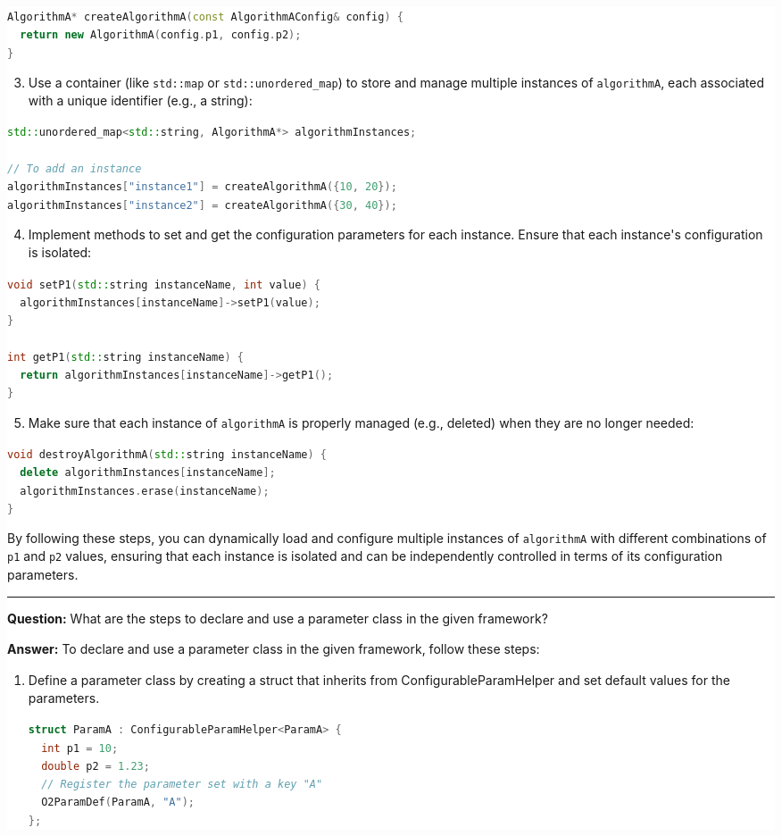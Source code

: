 ```cpp
AlgorithmA* createAlgorithmA(const AlgorithmAConfig& config) {
  return new AlgorithmA(config.p1, config.p2);
}
```

3. Use a container (like `std::map` or `std::unordered_map`) to store and manage multiple instances of `algorithmA`, each associated with a unique identifier (e.g., a string):

```cpp
std::unordered_map<std::string, AlgorithmA*> algorithmInstances;

// To add an instance
algorithmInstances["instance1"] = createAlgorithmA({10, 20});
algorithmInstances["instance2"] = createAlgorithmA({30, 40});
```

4. Implement methods to set and get the configuration parameters for each instance. Ensure that each instance's configuration is isolated:

```cpp
void setP1(std::string instanceName, int value) {
  algorithmInstances[instanceName]->setP1(value);
}

int getP1(std::string instanceName) {
  return algorithmInstances[instanceName]->getP1();
}
```

5. Make sure that each instance of `algorithmA` is properly managed (e.g., deleted) when they are no longer needed:

```cpp
void destroyAlgorithmA(std::string instanceName) {
  delete algorithmInstances[instanceName];
  algorithmInstances.erase(instanceName);
}
```

By following these steps, you can dynamically load and configure multiple instances of `algorithmA` with different combinations of `p1` and `p2` values, ensuring that each instance is isolated and can be independently controlled in terms of its configuration parameters.

---

**Question:** What are the steps to declare and use a parameter class in the given framework?

**Answer:** To declare and use a parameter class in the given framework, follow these steps:

1. Define a parameter class by creating a struct that inherits from ConfigurableParamHelper and set default values for the parameters.
   ```c++
   struct ParamA : ConfigurableParamHelper<ParamA> {
     int p1 = 10;
     double p2 = 1.23;
     // Register the parameter set with a key "A"
     O2ParamDef(ParamA, "A");
   };
   ```
